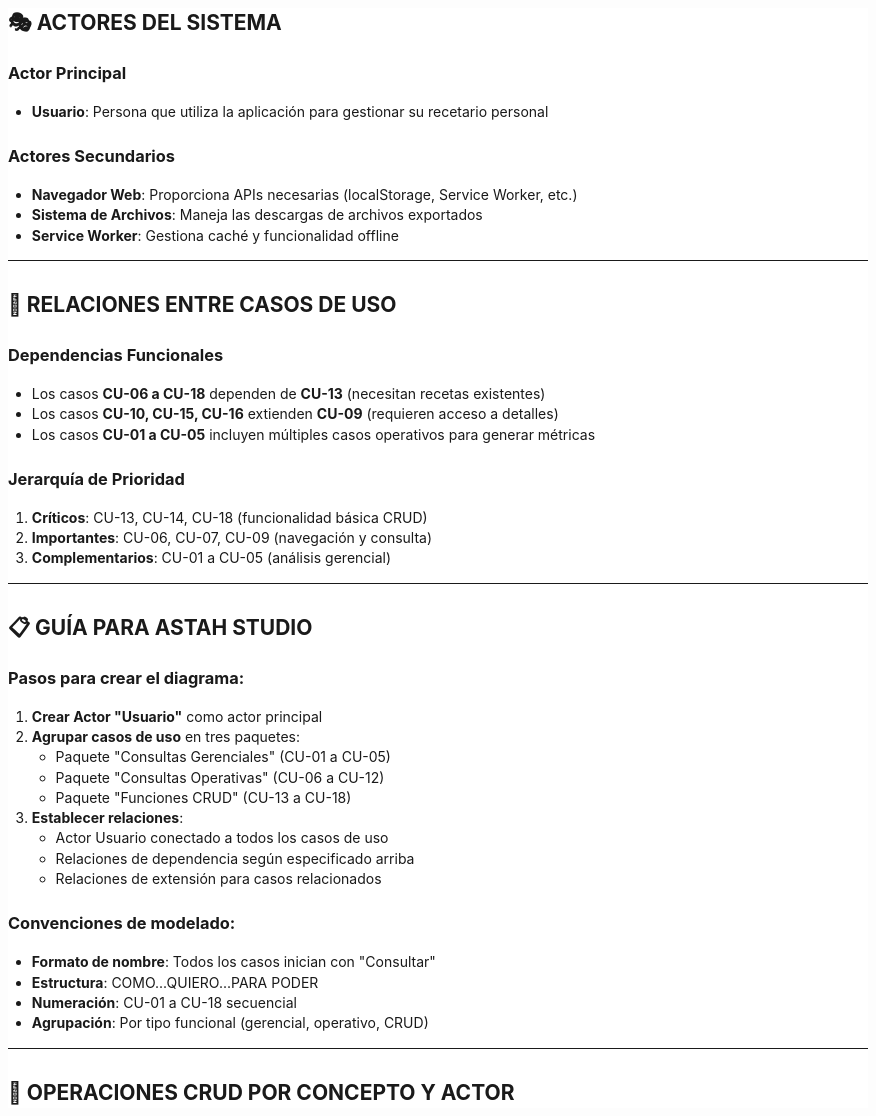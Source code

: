 
## 🎭 ACTORES DEL SISTEMA

### Actor Principal
- **Usuario**: Persona que utiliza la aplicación para gestionar su recetario personal

### Actores Secundarios
- **Navegador Web**: Proporciona APIs necesarias (localStorage, Service Worker, etc.)
- **Sistema de Archivos**: Maneja las descargas de archivos exportados
- **Service Worker**: Gestiona caché y funcionalidad offline

---

## 🔗 RELACIONES ENTRE CASOS DE USO

### Dependencias Funcionales
- Los casos **CU-06 a CU-18** dependen de **CU-13** (necesitan recetas existentes)
- Los casos **CU-10, CU-15, CU-16** extienden **CU-09** (requieren acceso a detalles)
- Los casos **CU-01 a CU-05** incluyen múltiples casos operativos para generar métricas

### Jerarquía de Prioridad
1. **Críticos**: CU-13, CU-14, CU-18 (funcionalidad básica CRUD)
2. **Importantes**: CU-06, CU-07, CU-09 (navegación y consulta)
3. **Complementarios**: CU-01 a CU-05 (análisis gerencial)

---

## 📋 GUÍA PARA ASTAH STUDIO

### Pasos para crear el diagrama:
1. **Crear Actor "Usuario"** como actor principal
2. **Agrupar casos de uso** en tres paquetes:
   - Paquete "Consultas Gerenciales" (CU-01 a CU-05)
   - Paquete "Consultas Operativas" (CU-06 a CU-12)
   - Paquete "Funciones CRUD" (CU-13 a CU-18)
3. **Establecer relaciones**:
   - Actor Usuario conectado a todos los casos de uso
   - Relaciones de dependencia según especificado arriba
   - Relaciones de extensión para casos relacionados

### Convenciones de modelado:
- **Formato de nombre**: Todos los casos inician con "Consultar"
- **Estructura**: COMO...QUIERO...PARA PODER
- **Numeración**: CU-01 a CU-18 secuencial
- **Agrupación**: Por tipo funcional (gerencial, operativo, CRUD)

---

## 🔧 OPERACIONES CRUD POR CONCEPTO Y ACTOR
